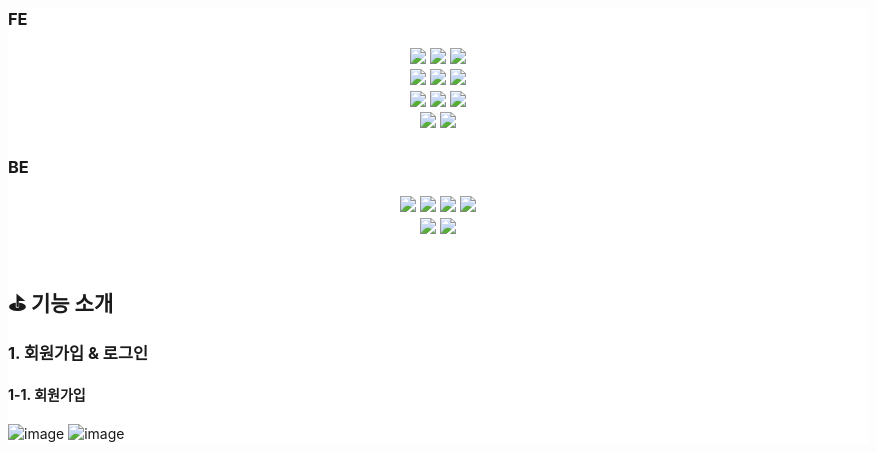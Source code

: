 ### FE

<div align=center>
  <img src="https://img.shields.io/badge/html5-E34F26?style=for-the-badge&logo=html5&logoColor=white"> 
  <img src="https://img.shields.io/badge/css-1572B6?style=for-the-badge&logo=css3&logoColor=white"> 
  <img src="https://img.shields.io/badge/javascript-F7DF1E?style=for-the-badge&logo=javascript&logoColor=black">
  <br>
  
  <img src="https://img.shields.io/badge/react-61DAFB?style=for-the-badge&logo=react&logoColor=black"> 
  <img src="https://img.shields.io/badge/react router-CA4245?style=for-the-badge&logo=react router&logoColor=white"> 
  <img src="https://img.shields.io/badge/zustand-764ABC?style=for-the-badge&logo=redux&logoColor=white">
  <br>
  
  <img src="https://img.shields.io/badge/styled components-DB7093?style=for-the-badge&logo=styledcomponents&logoColor=white"> 
  <img src="https://img.shields.io/badge/axios-5A29E4?style=for-the-badge&logo=axios&logoColor=white">
  <img src="https://img.shields.io/badge/jsdoc-0CAA41?style=for-the-badge&logo=javascript&logoColor=white">
  <br>
  
  <img src="https://img.shields.io/badge/amazon s3-569A31?style=for-the-badge&logo=amazon s3&logoColor=white">
  <img src="https://img.shields.io/badge/github actions-2088FF?style=for-the-badge&logo=github actions&logoColor=white">
</div>

### BE

<div align=center>
  <img src="https://img.shields.io/badge/Java-007396?style=for-the-badge&logo=Java&logoColor=white">
  <img src="https://img.shields.io/badge/Spring%20Boot-6DB33F?style=for-the-badge&logo=Spring%20Boot&logoColor=white">
  <img src="https://img.shields.io/badge/Mysql-4479A1?style=for-the-badge&logo=Mysql&logoColor=white">
  <img src="https://img.shields.io/badge/Redis-DC382D?style=for-the-badge&logo=redis&logoColor=white">

  <br>
  
  <img src="https://img.shields.io/badge/Google%20Cloud-4285F4?style=for-the-badge&logo=Google%20Cloud&logoColor=white">
  <img src="https://img.shields.io/badge/github actions-2088FF?style=for-the-badge&logo=github actions&logoColor=white">
</div>

<br>

## ⛳️ 기능 소개

### 1. 회원가입 & 로그인
#### 1-1. 회원가입
<img width="1022" alt="image" src="https://user-images.githubusercontent.com/110910408/215976403-44d1330f-0898-4511-b994-77a4fc634baf.png">
<img width="1022" alt="image" src="https://user-images.githubusercontent.com/110910408/215976552-ad13671f-0651-4141-95f3-f5086a0f923c.png">
